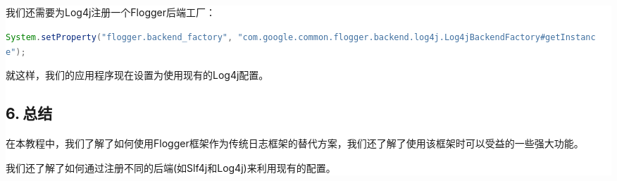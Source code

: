 我们还需要为Log4j注册一个Flogger后端工厂：

```java
System.setProperty("flogger.backend_factory", "com.google.common.flogger.backend.log4j.Log4jBackendFactory#getInstance");
```

就这样，我们的应用程序现在设置为使用现有的Log4j配置。

## 6. 总结

在本教程中，我们了解了如何使用Flogger框架作为传统日志框架的替代方案，我们还了解了使用该框架时可以受益的一些强大功能。

我们还了解了如何通过注册不同的后端(如Slf4j和Log4j)来利用现有的配置。